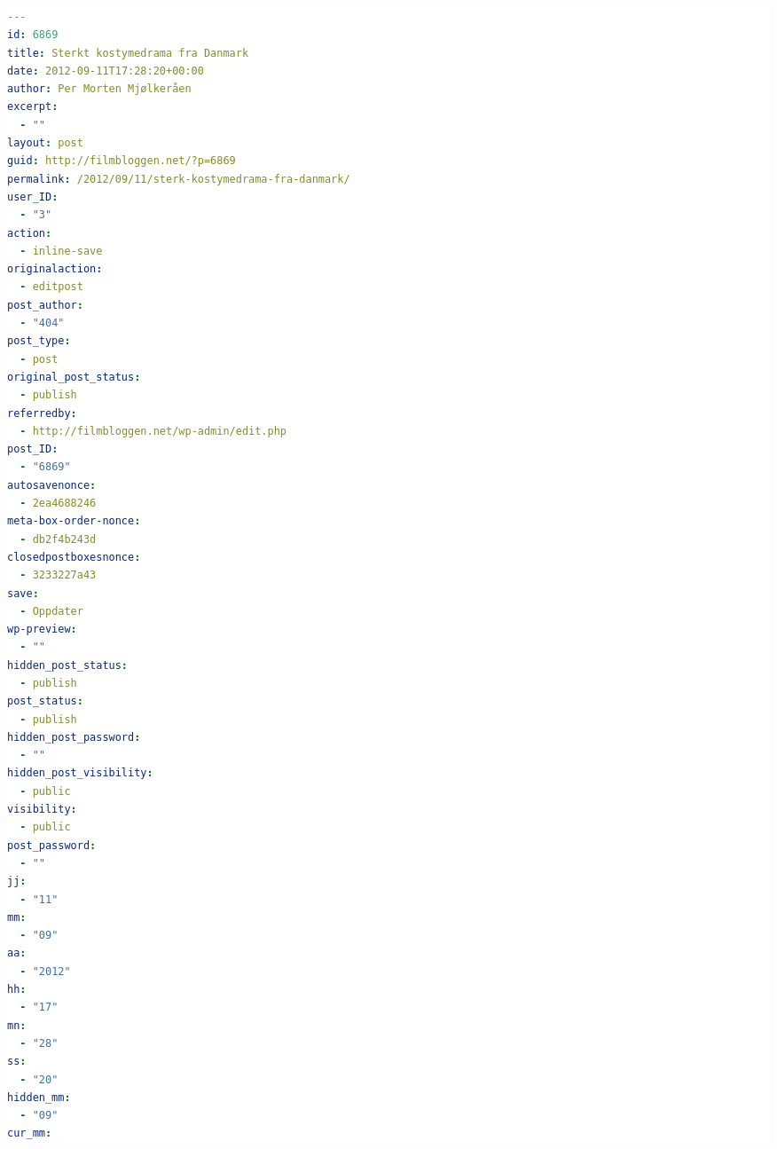 ```yaml
---
id: 6869
title: Sterkt kostymedrama fra Danmark
date: 2012-09-11T17:28:20+00:00
author: Per Morten Mjølkeråen
excerpt:
  - ""
layout: post
guid: http://filmbloggen.net/?p=6869
permalink: /2012/09/11/sterk-kostymedrama-fra-danmark/
user_ID:
  - "3"
action:
  - inline-save
originalaction:
  - editpost
post_author:
  - "404"
post_type:
  - post
original_post_status:
  - publish
referredby:
  - http://filmbloggen.net/wp-admin/edit.php
post_ID:
  - "6869"
autosavenonce:
  - 2ea4688246
meta-box-order-nonce:
  - db2f4b243d
closedpostboxesnonce:
  - 3233227a43
save:
  - Oppdater
wp-preview:
  - ""
hidden_post_status:
  - publish
post_status:
  - publish
hidden_post_password:
  - ""
hidden_post_visibility:
  - public
visibility:
  - public
post_password:
  - ""
jj:
  - "11"
mm:
  - "09"
aa:
  - "2012"
hh:
  - "17"
mn:
  - "28"
ss:
  - "20"
hidden_mm:
  - "09"
cur_mm:
```